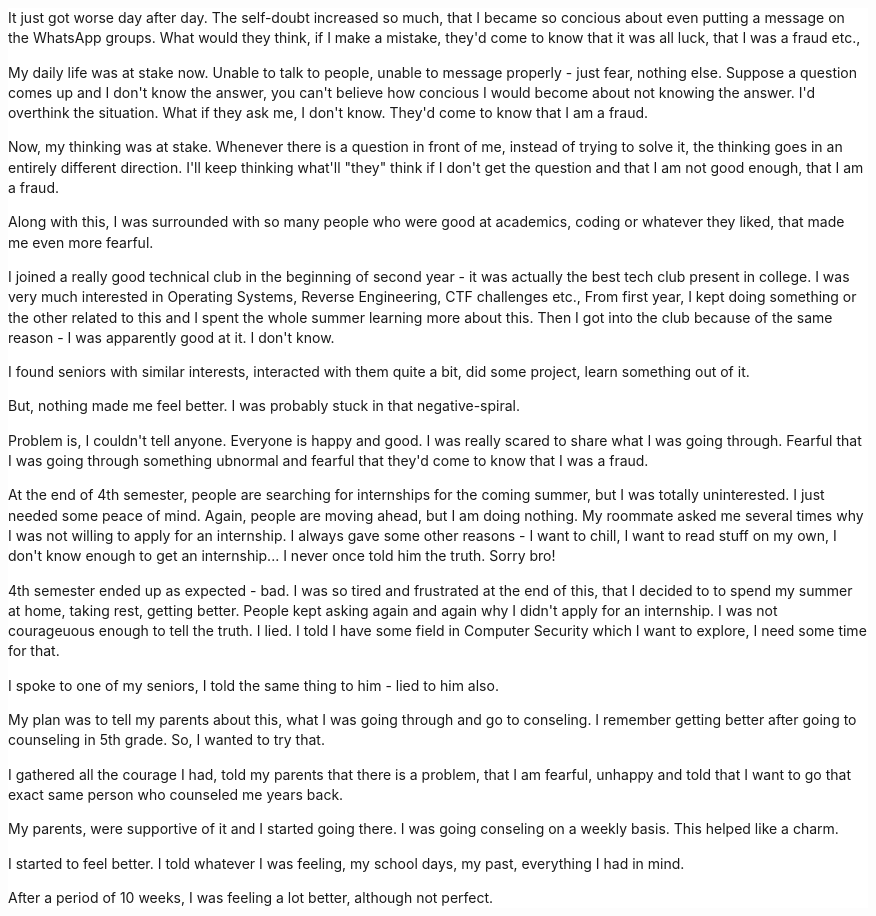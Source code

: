 It just got worse day after day. The self-doubt increased so much, that I became so concious about even putting a message on the WhatsApp groups. What would they think, if I make a mistake, they'd come to know that it was all luck, that I was a fraud etc., 

My daily life was at stake now. Unable to talk to people, unable to message properly - just fear, nothing else. Suppose a question comes up and I don't know the answer, you can't believe how concious I would become about not knowing the answer. I'd overthink the situation. What if they ask me, I don't know. They'd come to know that I am a fraud. 

Now, my thinking was at stake. Whenever there is a question in front of me, instead of trying to solve it, the thinking goes in an entirely different direction. I'll keep thinking what'll "they" think if I don't get the question and that I am not good enough, that I am a fraud. 

Along with this, I was surrounded with so many people who were good at academics, coding or whatever they liked, that made me even more fearful.

I joined a really good technical club in the beginning of second year - it was actually the best tech club present in college. I was very much interested in Operating Systems, Reverse Engineering, CTF challenges etc., From first year, I kept doing something or the other related to this and I spent the whole summer learning more about this. Then I got into the club because of the same reason - I was apparently good at it. I don't know.

I found seniors with similar interests, interacted with them quite a bit, did some project, learn something out of it.

But, nothing made me feel better. I was probably stuck in that negative-spiral.

Problem is, I couldn't tell anyone. Everyone is happy and good. I was really scared to share what I was going through. Fearful that I was going through something ubnormal and fearful that they'd come to know that I was a fraud.

At the end of 4th semester, people are searching for internships for the coming summer, but I was totally uninterested. I just needed some peace of mind. Again, people are moving ahead, but I am doing nothing. My roommate asked me several times why I was not willing to apply for an internship. I always gave some other reasons - I want to chill, I want to read stuff on my own, I don't know enough to get an internship... I never once told him the truth. Sorry bro!

4th semester ended up as expected - bad. I was so tired and frustrated at the end of this, that I decided to to spend my summer at home, taking rest, getting better. People kept asking again and again why I didn't apply for an internship. I was not courageuous enough to tell the truth. I lied. I told I have some field in Computer Security which I want to explore, I need some time for that.

I spoke to one of my seniors, I told the same thing to him - lied to him also. 

My plan was to tell my parents about this, what I was going through and go to conseling. I remember getting better after going to counseling in 5th grade. So, I wanted to try that. 

I gathered all the courage I had, told my parents that there is a problem, that I am fearful, unhappy and told that I want to go that exact same person who counseled me years back. 

My parents, were supportive of it and I started going there. I was going conseling on a weekly basis. This helped like a charm. 

I started to feel better. I told whatever I was feeling, my school days, my past, everything I had in mind.

After a period of 10 weeks, I was feeling a lot better, although not perfect. 
